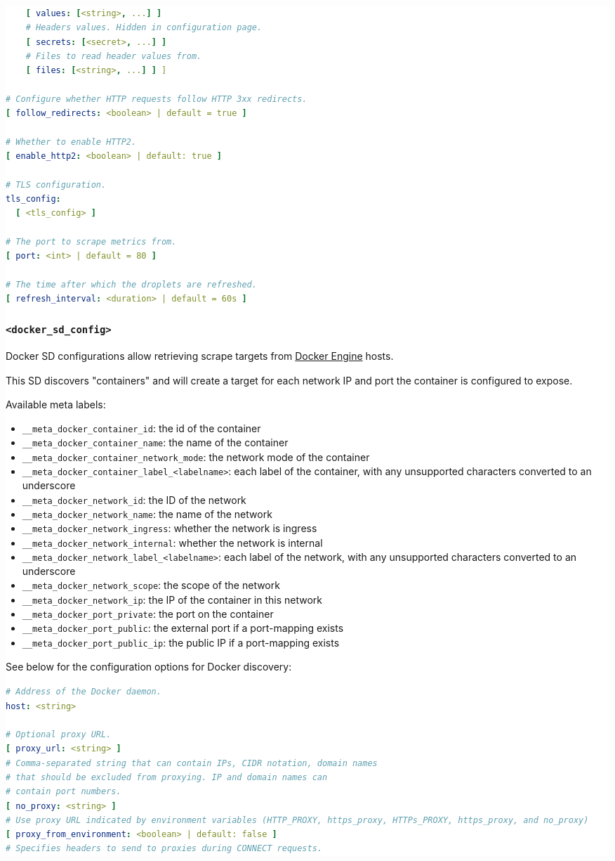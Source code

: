 ```yaml
    [ values: [<string>, ...] ]
    # Headers values. Hidden in configuration page.
    [ secrets: [<secret>, ...] ]
    # Files to read header values from.
    [ files: [<string>, ...] ] ]

# Configure whether HTTP requests follow HTTP 3xx redirects.
[ follow_redirects: <boolean> | default = true ]

# Whether to enable HTTP2.
[ enable_http2: <boolean> | default: true ]

# TLS configuration.
tls_config:
  [ <tls_config> ]

# The port to scrape metrics from.
[ port: <int> | default = 80 ]

# The time after which the droplets are refreshed.
[ refresh_interval: <duration> | default = 60s ]
```

### `<docker_sd_config>`

Docker SD configurations allow retrieving scrape targets from [Docker Engine](https://docs.docker.com/engine/) hosts.

This SD discovers "containers" and will create a target for each network IP and port the container is configured to expose.

Available meta labels:

* `__meta_docker_container_id`: the id of the container
* `__meta_docker_container_name`: the name of the container
* `__meta_docker_container_network_mode`: the network mode of the container
* `__meta_docker_container_label_<labelname>`: each label of the container, with any unsupported characters converted to an underscore
* `__meta_docker_network_id`: the ID of the network
* `__meta_docker_network_name`: the name of the network
* `__meta_docker_network_ingress`: whether the network is ingress
* `__meta_docker_network_internal`: whether the network is internal
* `__meta_docker_network_label_<labelname>`: each label of the network, with any unsupported characters converted to an underscore
* `__meta_docker_network_scope`: the scope of the network
* `__meta_docker_network_ip`: the IP of the container in this network
* `__meta_docker_port_private`: the port on the container
* `__meta_docker_port_public`: the external port if a port-mapping exists
* `__meta_docker_port_public_ip`: the public IP if a port-mapping exists

See below for the configuration options for Docker discovery:

```yaml
# Address of the Docker daemon.
host: <string>

# Optional proxy URL.
[ proxy_url: <string> ]
# Comma-separated string that can contain IPs, CIDR notation, domain names
# that should be excluded from proxying. IP and domain names can
# contain port numbers.
[ no_proxy: <string> ]
# Use proxy URL indicated by environment variables (HTTP_PROXY, https_proxy, HTTPs_PROXY, https_proxy, and no_proxy)
[ proxy_from_environment: <boolean> | default: false ]
# Specifies headers to send to proxies during CONNECT requests.
```